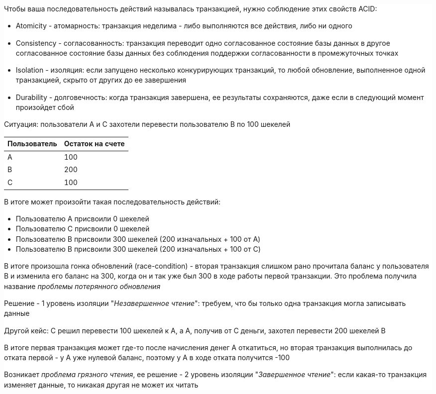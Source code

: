 <a name="acid_properties"></a>

Чтобы ваша последовательность действий называлась транзакцией, нужно соблюдение этих свойств ACID:

* Atomicity - атомарность: транзакция неделима - либо выполняются все действия, либо ни одного

* Consistency - согласованность: транзакция переводит одно согласованное состояние базы данных в другое согласованное
  состояние базы данных без соблюдения поддержки согласованности в промежуточных точках

* Isolation - изоляция: если запущено несколько конкурирующих транзакций, то любой обновление, выполненное одной
  транзакцией, скрыто от других до ее завершения

* Durability - долговечность: когда транзакция завершена, ее результаты сохраняются, даже если в следующий момент
  произойдет сбой

<a name="lost_update_problem"></a>

Ситуация: пользователи A и C захотели перевести пользователю B по 100 шекелей

| Пользователь | Остаток на счете |
|--------------|------------------|
| A            | 100              |
| B            | 200              |
| С            | 100              |

В итоге может произойти такая последовательность действий:

* Пользователю A присвоили 0 шекелей
* Пользователю С присвоили 0 шекелей
* Пользователю B присвоили 300 шекелей (200 изначальных + 100 от A)
* Пользователю B присвоили 300 шекелей (200 изначальных + 100 от C)

В итоге произошла гонка обновлений (race-condition) - вторая транзакция слишком рано прочитала баланс у пользователя B и
изменила его баланс на 300, когда он и так уже был 300 в ходе работы первой транзакции. Это проблема получила название
_проблемы потерянного обновления_

Решение - 1 уровень изоляции "_Незавершенное чтение_": требуем, что бы только одна транзакция могла записывать данные

<a name="dirty_reading_problem"></a>

Другой кейс: C решил перевести 100 шекелей к A, а A, получив от C деньги, захотел перевести 200 шекелей B

В итоге первая транзакция может где-то после начисления денег A откатиться, но вторая транзакция выполнилась до отката
первой - у A уже нулевой баланс, поэтому у A в ходе отката получится -100

Возникает _проблема грязного чтения_, ее решение - 2 уровень изоляции "_Завершенное чтение_": если какая-то транзакция
изменяет данные, то никакая другая не может их читать

